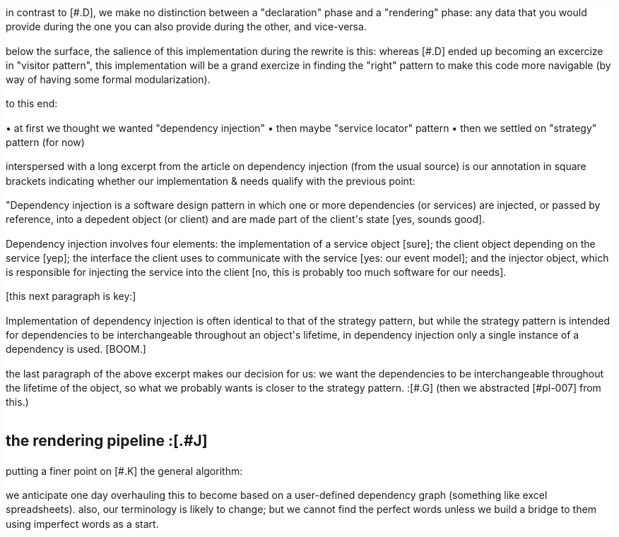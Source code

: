 in contrast to [#.D], we make no distinction between a "declaration"
phase and a "rendering" phase: any data that you would provide during
the one you can also provide during the other, and vice-versa.

below the surface, the salience of this implementation during the rewrite
is this: whereas [#.D] ended up becoming an excercize in "visitor pattern",
this implementation will be a grand exercize in finding the "right" pattern
to make this code more navigable (by way of having some formal
modularization).

to this end:

  • at first we thought we wanted "dependency injection"
  • then maybe "service locator" pattern
  • then we settled on "strategy" pattern (for now)

interspersed with a long excerpt from the article on dependency
injection (from the usual source) is our annotation in square brackets
indicating whether our implementation & needs qualify with the previous
point:

  "Dependency injection is a software design pattern in which one or
   more dependencies (or services) are injected, or passed by reference,
   into a depedent object (or client) and are made part of the client's
   state [yes, sounds good].

   Dependency injection involves four elements: the implementation of a
   service object [sure]; the client object depending on the service
   [yep]; the interface the client uses to communicate with the service
   [yes: our event model]; and the injector object, which is responsible
   for injecting the service into the client [no, this is probably too
   much software for our needs].

   [this next paragraph is key:]

   Implementation of dependency injection is often identical to that of
   the strategy pattern, but while the strategy pattern is intended for
   dependencies to be interchangeable throughout an object's lifetime,
   in dependency injection only a single instance of a dependency is
   used. [BOOM.]

the last paragraph of the above excerpt makes our decision for us: we
want the dependencies to be interchangeable throughout the lifetime of
the object, so what we probably wants is closer to the strategy pattern.
:[#.G]  (then we abstracted [#pl-007] from this.)





## the rendering pipeline :[.#J]

putting a finer point on [#.K] the general algorithm:

we anticipate one day overhauling this to become based on a user-defined
dependency graph (something like excel spreadsheets). also, our
terminology is likely to change; but we cannot find the perfect words
unless we build a bridge to them using imperfect words as a start.
